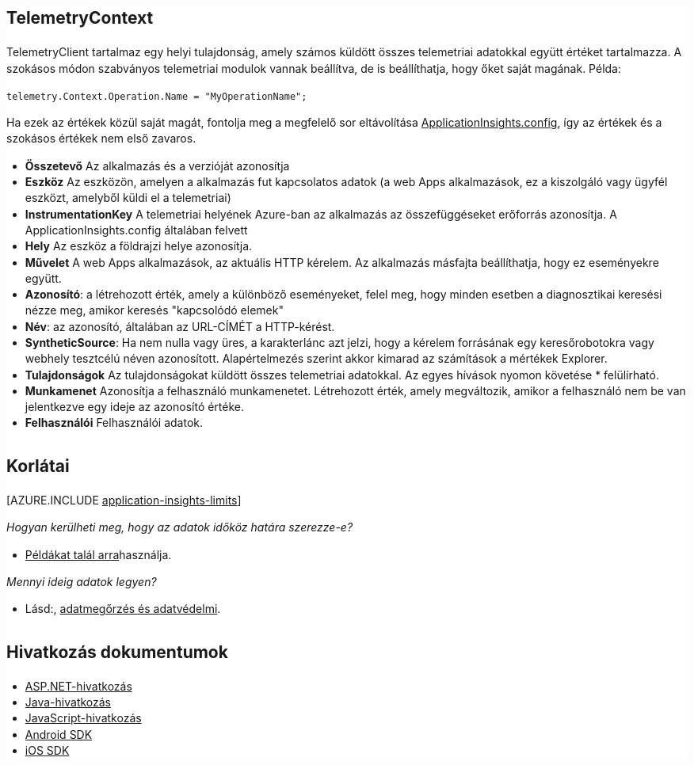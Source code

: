 
## <a name="telemetrycontext"></a>TelemetryContext

TelemetryClient tartalmaz egy helyi tulajdonság, amely számos küldött összes telemetriai adatokkal együtt értéket tartalmazza. A szokásos módon szabványos telemetriai modulok vannak beállítva, de is beállíthatja, hogy őket saját magának. Példa:

    telemetry.Context.Operation.Name = "MyOperationName";

Ha ezek az értékek közül saját magát, fontolja meg a megfelelő sor eltávolítása [ApplicationInsights.config][config], így az értékek és a szokásos értékek nem első zavaros.

* **Összetevő** Az alkalmazás és a verzióját azonosítja
* **Eszköz** Az eszközön, amelyen a alkalmazás fut kapcsolatos adatok (a web Apps alkalmazások, ez a kiszolgáló vagy ügyfél eszközt, amelyből küldi el a telemetriai)
* **InstrumentationKey** A telemetriai helyének Azure-ban az alkalmazás az összefüggéseket erőforrás azonosítja. A ApplicationInsights.config általában felvett
* **Hely** Az eszköz a földrajzi helye azonosítja.
* **Művelet** A web Apps alkalmazások, az aktuális HTTP kérelem. Az alkalmazás másfajta beállíthatja, hogy ez eseményekre együtt.
 * **Azonosító**: a létrehozott érték, amely a különböző eseményeket, felel meg, hogy minden esetben a diagnosztikai keresési nézze meg, amikor keresés "kapcsolódó elemek"
 * **Név**: az azonosító, általában az URL-CÍMÉT a HTTP-kérést. 
 * **SyntheticSource**: Ha nem nulla vagy üres, a karakterlánc azt jelzi, hogy a kérelem forrásának egy keresőrobotokra vagy webhely tesztcélú néven azonosított. Alapértelmezés szerint akkor kimarad az számítások a mértékek Explorer.
* **Tulajdonságok** Az tulajdonságokat küldött összes telemetriai adatokkal. Az egyes hívások nyomon követése * felülírható.
* **Munkamenet** Azonosítja a felhasználó munkamenetet. Létrehozott érték, amely megváltozik, amikor a felhasználó nem be van jelentkezve egy ideje az azonosító értéke.
* **Felhasználói** Felhasználói adatok. 

## <a name="limits"></a>Korlátai


[AZURE.INCLUDE [application-insights-limits](../../includes/application-insights-limits.md)]

*Hogyan kerülheti meg, hogy az adatok időköz határa szerezze-e?*

* [Példákat talál arra](app-insights-sampling.md)használja.

*Mennyi ideig adatok legyen?*

* Lásd:, [adatmegőrzés és adatvédelmi][data].


## <a name="reference-docs"></a>Hivatkozás dokumentumok

* [ASP.NET-hivatkozás](https://msdn.microsoft.com/library/dn817570.aspx)
* [Java-hivatkozás](http://dl.windowsazure.com/applicationinsights/javadoc/)
* [JavaScript-hivatkozás](https://github.com/Microsoft/ApplicationInsights-JS/blob/master/API-reference.md)
* [Android SDK](https://github.com/Microsoft/ApplicationInsights-Android)
* [iOS SDK](https://github.com/Microsoft/ApplicationInsights-iOS)


[client]: app-insights-javascript.md
[config]: app-insights-configuration-with-applicationinsights-config.md
[create]: app-insights-create-new-resource.md
[data]: app-insights-data-retention-privacy.md
[diagnostic]: app-insights-diagnostic-search.md
[exceptions]: app-insights-asp-net-exceptions.md
[greenbrown]: app-insights-asp-net.md
[java]: app-insights-java-get-started.md
[metrics]: app-insights-metrics-explorer.md
[qna]: app-insights-troubleshoot-faq.md
[trace]: app-insights-search-diagnostic-logs.md